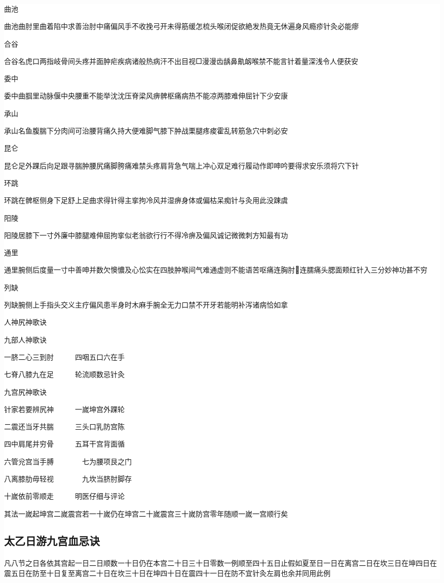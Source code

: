 曲池  

曲池曲肘里曲着陷中求善治肘中痛偏风手不收挽弓开未得筋缓怎梳头喉闭促欲絶发热竟无休遍身风瘾疹针灸必能瘳  

合谷  

合谷名虎口两指岐骨间头疼并面肿疟疾病诸般热病汗不出目视□漫漫齿龋鼻鼽衂喉禁不能言针着量深浅令人便获安  

委中  

委中曲腘里动脉偃中央腰重不能举沈沈压脊梁风痹髀枢痛病热不能凉两膝难伸屈针下少安康  

承山  

承山名鱼腹腨下分肉间可治腰背痛久持大便难脚气膝下肿战栗腿疼痠霍乱转筋急穴中刺必安  

昆仑  

昆仑足外踝后向足跟寻腨肿腰尻痛脚胯痛难禁头疼肩背急气喘上冲心双足难行履动作即呻吟要得求安乐须将穴下针  

环跳  

环跳在髀枢侧身下足舒上足曲求得针得主挛拘冷风并湿痹身体或偏枯呆痴针与灸用此没踈虞  

阳陵  

阳陵居膝下一寸外廉中膝腿难伸屈拘挛似老翁欲行行不得冷痹及偏风诚记微微刺方知最有功  

通里  

通里腕侧后度量一寸中善呻并数欠懊憹及心忪实在四肢肿喉间气难通虚则不能语苦呕痛连胸肘连臑痛头腮面颊红针入三分妙神功甚不穷  

列缺  

列缺腕侧上手指头交义主疗偏风患半身时木麻手腕全无力口禁不开牙若能明补泻诸病恰如拿  

人神尻神歌诀  

九部人神歌诀  

一脐二心三到肘　　　四咽五口六在手  

七脊八膝九在足　　　轮流顺数忌针灸  

九宫尻神歌诀  

针家若要辨尻神　　　一嵗坤宫外踝轮  

二震还当牙共腨　　　三头口乳防宫陈  

四中肩尾并穷骨　　　五耳干宫背面循  

六管兊宫当手膊　　　　七为腰项艮之门  

八离膝肋毋轻视　　　　九坎当脐肘脚存  

十嵗依前零顺走　　　明医仔细与评论  

其法一嵗起坤宫二嵗震宫若一十嵗仍在坤宫二十嵗震宫三十嵗防宫零年随顺一嵗一宫顺行矣  

## 太乙日游九宫血忌诀  

凡八节之日各依其宫起一日二日顺数一十日仍在本宫二十日三十日零数一例顺至四十五日止假如夏至日一日在离宫二日在坎三日在坤四日在震五日在防至十日复至离宫二十日在坎三十日在坤四十日在震四十一日在防不宜针灸左肩也余并同用此例  
